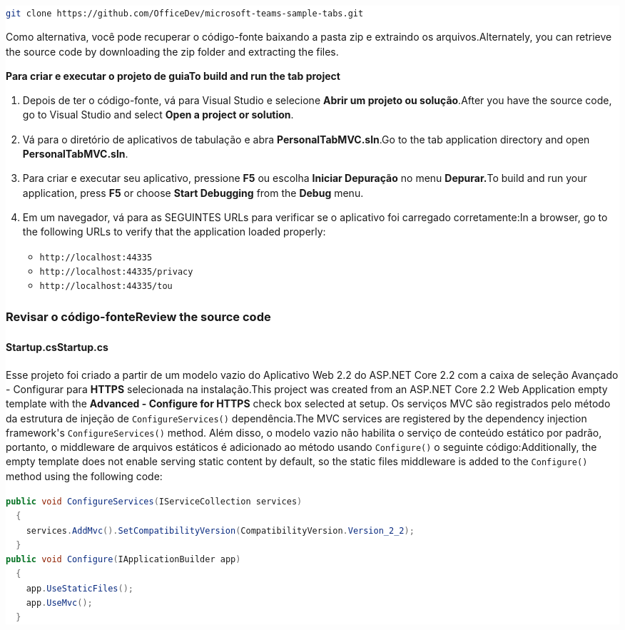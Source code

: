 ``` bash
git clone https://github.com/OfficeDev/microsoft-teams-sample-tabs.git
```

<span data-ttu-id="0f23f-373">Como alternativa, você pode recuperar o código-fonte baixando a pasta zip e extraindo os arquivos.</span><span class="sxs-lookup"><span data-stu-id="0f23f-373">Alternately, you can retrieve the source code by downloading the zip folder and extracting the files.</span></span>

<span data-ttu-id="0f23f-374">**Para criar e executar o projeto de guia**</span><span class="sxs-lookup"><span data-stu-id="0f23f-374">**To build and run the tab project**</span></span>

1. <span data-ttu-id="0f23f-375">Depois de ter o código-fonte, vá para Visual Studio e selecione **Abrir um projeto ou solução**.</span><span class="sxs-lookup"><span data-stu-id="0f23f-375">After you have the source code, go to Visual Studio and select **Open a project or solution**.</span></span>
1. <span data-ttu-id="0f23f-376">Vá para o diretório de aplicativos de tabulação e abra **PersonalTabMVC.sln**.</span><span class="sxs-lookup"><span data-stu-id="0f23f-376">Go to the tab application directory and open **PersonalTabMVC.sln**.</span></span>
1. <span data-ttu-id="0f23f-377">Para criar e executar seu aplicativo, pressione **F5** ou escolha **Iniciar Depuração** no menu **Depurar.**</span><span class="sxs-lookup"><span data-stu-id="0f23f-377">To build and run your application, press **F5** or choose **Start Debugging** from the **Debug** menu.</span></span>
1. <span data-ttu-id="0f23f-378">Em um navegador, vá para as SEGUINTES URLs para verificar se o aplicativo foi carregado corretamente:</span><span class="sxs-lookup"><span data-stu-id="0f23f-378">In a browser, go to the following URLs to verify that the application loaded properly:</span></span>

    * `http://localhost:44335`
    * `http://localhost:44335/privacy`
    * `http://localhost:44335/tou`

### <a name="review-the-source-code"></a><span data-ttu-id="0f23f-379">Revisar o código-fonte</span><span class="sxs-lookup"><span data-stu-id="0f23f-379">Review the source code</span></span>

#### <a name="startupcs"></a><span data-ttu-id="0f23f-380">Startup.cs</span><span class="sxs-lookup"><span data-stu-id="0f23f-380">Startup.cs</span></span>

<span data-ttu-id="0f23f-381">Esse projeto foi criado a partir de um modelo vazio do Aplicativo Web 2.2 do ASP.NET Core 2.2 com a caixa de seleção Avançado - Configurar para **HTTPS** selecionada na instalação.</span><span class="sxs-lookup"><span data-stu-id="0f23f-381">This project was created from an ASP.NET Core 2.2 Web Application empty template with the **Advanced - Configure for HTTPS** check box selected at setup.</span></span> <span data-ttu-id="0f23f-382">Os serviços MVC são registrados pelo método da estrutura de injeção de `ConfigureServices()` dependência.</span><span class="sxs-lookup"><span data-stu-id="0f23f-382">The MVC services are registered by the dependency injection framework's `ConfigureServices()` method.</span></span> <span data-ttu-id="0f23f-383">Além disso, o modelo vazio não habilita o serviço de conteúdo estático por padrão, portanto, o middleware de arquivos estáticos é adicionado ao método usando `Configure()` o seguinte código:</span><span class="sxs-lookup"><span data-stu-id="0f23f-383">Additionally, the empty template does not enable serving static content by default, so the static files middleware is added to the `Configure()` method using the following code:</span></span>

``` csharp
public void ConfigureServices(IServiceCollection services)
  {
    services.AddMvc().SetCompatibilityVersion(CompatibilityVersion.Version_2_2);
  }
public void Configure(IApplicationBuilder app)
  {
    app.UseStaticFiles();
    app.UseMvc();
  }
```
